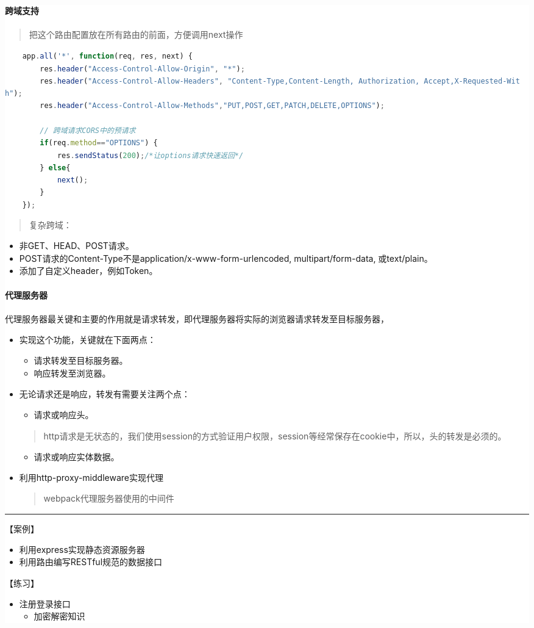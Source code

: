 #### 跨域支持
>把这个路由配置放在所有路由的前面，方便调用next操作

```javascript
    app.all('*', function(req, res, next) {
        res.header("Access-Control-Allow-Origin", "*");
        res.header("Access-Control-Allow-Headers", "Content-Type,Content-Length, Authorization, Accept,X-Requested-With");
        res.header("Access-Control-Allow-Methods","PUT,POST,GET,PATCH,DELETE,OPTIONS");

        // 跨域请求CORS中的预请求
        if(req.method=="OPTIONS") {
            res.sendStatus(200);/*让options请求快速返回*/
        } else{
            next();
        }
    });
```
> 复杂跨域：
* 非GET、HEAD、POST请求。
* POST请求的Content-Type不是application/x-www-form-urlencoded, multipart/form-data, 或text/plain。
* 添加了自定义header，例如Token。

#### 代理服务器
代理服务器最关键和主要的作用就是请求转发，即代理服务器将实际的浏览器请求转发至目标服务器，

* 实现这个功能，关键就在下面两点：
    - 请求转发至目标服务器。
    - 响应转发至浏览器。

* 无论请求还是响应，转发有需要关注两个点：
    - 请求或响应头。
    >http请求是无状态的，我们使用session的方式验证用户权限，session等经常保存在cookie中，所以，头的转发是必须的。
    - 请求或响应实体数据。

* 利用http-proxy-middleware实现代理
    > webpack代理服务器使用的中间件

---

【案例】

* 利用express实现静态资源服务器
* 利用路由编写RESTful规范的数据接口

【练习】

* 注册登录接口
    * 加密解密知识